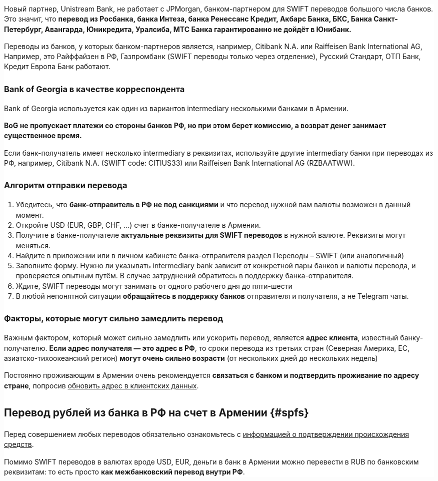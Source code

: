Новый партнер, Unistream Bank, не работает с JPMorgan, банком-партнером для SWIFT переводов большого числа банков. Это значит, что **перевод из Росбанка, банка Интеза, банка Ренессанс Кредит, Акбарс Банка, БКС, Банка Санкт-Петербург, Авангарда, Юникредита, Уралсиба, МТС Банка гарантированно не дойдёт в Юнибанк.**

Переводы из банков, у которых банком-партнеров является, например, Citibank N.A. или Raiffeisen Bank International AG, Например, это Райффайзен в РФ, Газпромбанк (SWIFT переводы только через отделение), Русский Стандарт, ОТП Банк, Кредит Европа Банк работают.

### Bank of Georgia в качестве корреспондента

Bank of Georgia используется как один из вариантов intermediary несколькими банками в Армении.

**BoG не пропускает платежи со стороны банков РФ, но при этом берет комиссию, а возврат денег занимает существенное время.**

Если банк-получатель имеет несколько intermediary в реквизитах, используйте другие intermediary банки при переводах из РФ, например, Citibank N.A. (SWIFT code: CITIUS33) или Raiffeisen Bank International AG (RZBAATWW).

### Алгоритм отправки перевода

1. Убедитесь, что **банк-отправитель в РФ не под санкциями** и что перевод нужной вам валюты возможен в данный момент.
2. Откройте USD (EUR, GBP, CHF, …) счет в банке-получателе в Армении.
3. Получите в банке-получателе **актуальные реквизиты для SWIFT переводов** в нужной валюте. Реквизиты могут меняться.
4. Найдите в приложении или в личном кабинете банка-отправителя раздел Переводы – SWIFT (или аналогичный)
5. Заполните форму. Нужно ли указывать intermediary bank зависит от конкретной пары банков и валюты перевода, и проверяется опытным путём. В случае затруднений обратитесь в поддержку банка-отправителя.
6. Ждите, SWIFT переводы могут занимать от одного рабочего дня до пяти-шести
7. В любой непонятной ситуации **обращайтесь в поддержку банков** отправителя и получателя, а не Telegram чаты.

### Факторы, которые могут сильно замедлить перевод

Важным фактором, который может сильно замедлить или ускорить перевод, является **адрес клиента**, известный банку-получателю. **Если адрес получателя — это адрес в РФ**, то сроки перевода из третьих стран (Северная Америка, ЕС, азиатско-тихоокеанский регион) **могут очень сильно возрасти** (от нескольких дней до нескольких недель)

Постоянно проживающим в Армении очень рекомендуется **связаться с банком и подтвердить проживание по адресу стране**, попросив [обновить адрес в клиентских данных](../money/bank-address.md).

## Перевод рублей из банка в РФ на счет в Армении {#spfs}

Перед совершением любых переводов обязательно ознакомьтесь с [информацией о подтверждении происхождения средств](proof-of-origin.md).

Помимо SWIFT переводов в валютах вроде USD, EUR, деньги в банк в Армении можно перевести в RUB по банковским реквизитам: то есть просто **как межбанковский перевод внутри РФ**.
